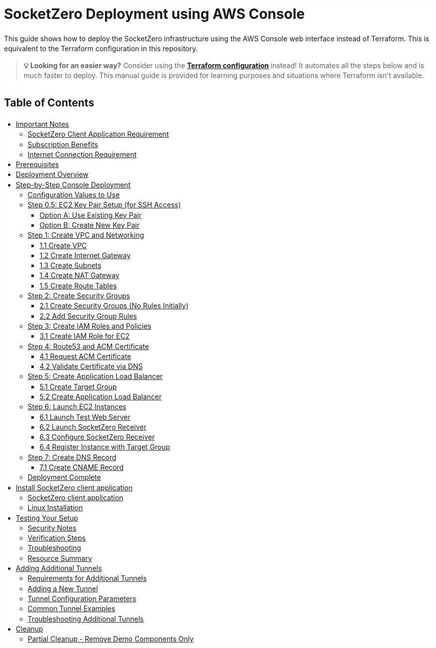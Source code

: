 # SocketZero Deployment using AWS Console

This guide shows how to deploy the SocketZero infrastructure using the AWS Console web interface instead of Terraform. This is equivalent to the Terraform configuration in this repository.

> **💡 Looking for an easier way?** Consider using the **[Terraform configuration](README.md)** instead! It automates all the steps below and is much faster to deploy. This manual guide is provided for learning purposes and situations where Terraform isn't available.

## Table of Contents

- [Important Notes](#important-notes)
  - [SocketZero Client Application Requirement](#socketzero-client-application-requirement)
  - [Subscription Benefits](#subscription-benefits)
  - [Internet Connection Requirement](#internet-connection-requirement)
- [Prerequisites](#prerequisites)
- [Deployment Overview](#deployment-overview)
- [Step-by-Step Console Deployment](#step-by-step-console-deployment)
  - [Configuration Values to Use](#configuration-values-to-use)
  - [Step 0.5: EC2 Key Pair Setup (for SSH Access)](#step-05-ec2-key-pair-setup-for-ssh-access)
    - [Option A: Use Existing Key Pair](#option-a-use-existing-key-pair)
    - [Option B: Create New Key Pair](#option-b-create-new-key-pair)
  - [Step 1: Create VPC and Networking](#step-1-create-vpc-and-networking)
    - [1.1 Create VPC](#11-create-vpc)
    - [1.2 Create Internet Gateway](#12-create-internet-gateway)
    - [1.3 Create Subnets](#13-create-subnets)
    - [1.4 Create NAT Gateway](#14-create-nat-gateway)
    - [1.5 Create Route Tables](#15-create-route-tables)
  - [Step 2: Create Security Groups](#step-2-create-security-groups)
    - [2.1 Create Security Groups (No Rules Initially)](#21-create-security-groups-no-rules-initially)
    - [2.2 Add Security Group Rules](#22-add-security-group-rules)
  - [Step 3: Create IAM Roles and Policies](#step-3-create-iam-roles-and-policies)
    - [3.1 Create IAM Role for EC2](#31-create-iam-role-for-ec2)
  - [Step 4: Route53 and ACM Certificate](#step-4-route53-and-acm-certificate)
    - [4.1 Request ACM Certificate](#41-request-acm-certificate)
    - [4.2 Validate Certificate via DNS](#42-validate-certificate-via-dns)
  - [Step 5: Create Application Load Balancer](#step-5-create-application-load-balancer)
    - [5.1 Create Target Group](#51-create-target-group)
    - [5.2 Create Application Load Balancer](#52-create-application-load-balancer)
  - [Step 6: Launch EC2 Instances](#step-6-launch-ec2-instances)
    - [6.1 Launch Test Web Server](#61-launch-test-web-server)
    - [6.2 Launch SocketZero Receiver](#62-launch-socketzero-receiver)
    - [6.3 Configure SocketZero Receiver](#63-configure-socketzero-receiver)
    - [6.4 Register Instance with Target Group](#64-register-instance-with-target-group)
  - [Step 7: Create DNS Record](#step-7-create-dns-record)
    - [7.1 Create CNAME Record](#71-create-cname-record)
  - [Deployment Complete](#deployment-complete)
- [Install SocketZero client application](#install-socketzero-client-application)
  - [SocketZero client application](#socketzero-client-application)
  - [Linux Installation](#linux-installation)
- [Testing Your Setup](#testing-your-setup)
  - [Security Notes](#security-notes)
  - [Verification Steps](#verification-steps)
  - [Troubleshooting](#troubleshooting)
  - [Resource Summary](#resource-summary)
- [Adding Additional Tunnels](#adding-additional-tunnels)
  - [Requirements for Additional Tunnels](#requirements-for-additional-tunnels)
  - [Adding a New Tunnel](#adding-a-new-tunnel)
  - [Tunnel Configuration Parameters](#tunnel-configuration-parameters)
  - [Common Tunnel Examples](#common-tunnel-examples)
  - [Troubleshooting Additional Tunnels](#troubleshooting-additional-tunnels)
- [Cleanup](#cleanup)
  - [Partial Cleanup - Remove Demo Components Only](#partial-cleanup---remove-demo-components-only)